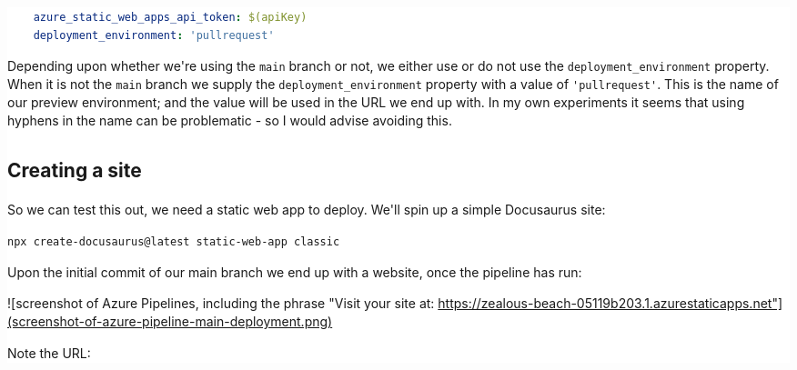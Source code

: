 ```yml
    azure_static_web_apps_api_token: $(apiKey)
    deployment_environment: 'pullrequest'
```

Depending upon whether we're using the `main` branch or not, we either use or do not use the `deployment_environment` property. When it is not the `main` branch we supply the `deployment_environment` property with a value of `'pullrequest'`. This is the name of our preview environment; and the value will be used in the URL we end up with. In my own experiments it seems that using hyphens in the name can be problematic - so I would advise avoiding this.

## Creating a site

So we can test this out, we need a static web app to deploy. We'll spin up a simple Docusaurus site:

```
npx create-docusaurus@latest static-web-app classic
```

Upon the initial commit of our main branch we end up with a website, once the pipeline has run:

![screenshot of Azure Pipelines, including the phrase "Visit your site at: https://zealous-beach-05119b203.1.azurestaticapps.net"](screenshot-of-azure-pipeline-main-deployment.png)

Note the URL:
